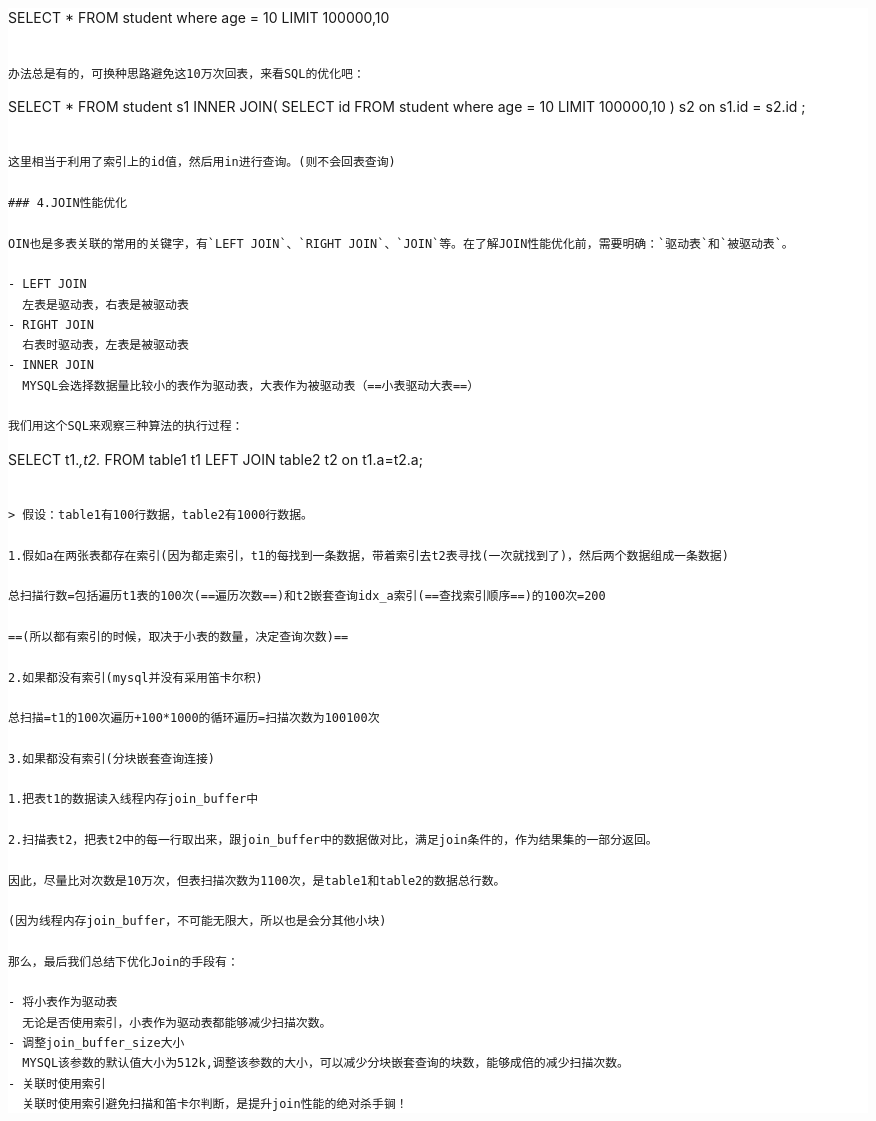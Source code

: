 SELECT * FROM student where age = 10 LIMIT 100000,10
```

办法总是有的，可换种思路避免这10万次回表，来看SQL的优化吧：

```
SELECT *
  FROM student s1
INNER JOIN(
  SELECT id FROM student where age = 10 LIMIT 100000,10
) s2 on s1.id = s2.id ;
```

这里相当于利用了索引上的id值，然后用in进行查询。(则不会回表查询)

### 4.JOIN性能优化

OIN也是多表关联的常用的关键字，有`LEFT JOIN`、`RIGHT JOIN`、`JOIN`等。在了解JOIN性能优化前，需要明确：`驱动表`和`被驱动表`。

- LEFT JOIN
  左表是驱动表，右表是被驱动表
- RIGHT JOIN
  右表时驱动表，左表是被驱动表
- INNER JOIN
  MYSQL会选择数据量比较小的表作为驱动表，大表作为被驱动表（==小表驱动大表==）

我们用这个SQL来观察三种算法的执行过程：

```
SELECT t1.*,t2.* 
  FROM table1 t1 
  LEFT JOIN table2 t2 on t1.a=t2.a;
```

> 假设：table1有100行数据，table2有1000行数据。

1.假如a在两张表都存在索引(因为都走索引，t1的每找到一条数据，带着索引去t2表寻找(一次就找到了)，然后两个数据组成一条数据)

总扫描行数=包括遍历t1表的100次(==遍历次数==)和t2嵌套查询idx_a索引(==查找索引顺序==)的100次=200

==(所以都有索引的时候，取决于小表的数量，决定查询次数)==

2.如果都没有索引(mysql并没有采用笛卡尔积)

总扫描=t1的100次遍历+100*1000的循环遍历=扫描次数为100100次

3.如果都没有索引(分块嵌套查询连接)

1.把表t1的数据读入线程内存join_buffer中

2.扫描表t2，把表t2中的每一行取出来，跟join_buffer中的数据做对比，满足join条件的，作为结果集的一部分返回。

因此，尽量比对次数是10万次，但表扫描次数为1100次，是table1和table2的数据总行数。

(因为线程内存join_buffer，不可能无限大，所以也是会分其他小块)

那么，最后我们总结下优化Join的手段有：

- 将小表作为驱动表
  无论是否使用索引，小表作为驱动表都能够减少扫描次数。
- 调整join_buffer_size大小
  MYSQL该参数的默认值大小为512k,调整该参数的大小，可以减少分块嵌套查询的块数，能够成倍的减少扫描次数。
- 关联时使用索引
  关联时使用索引避免扫描和笛卡尔判断，是提升join性能的绝对杀手锏！

```